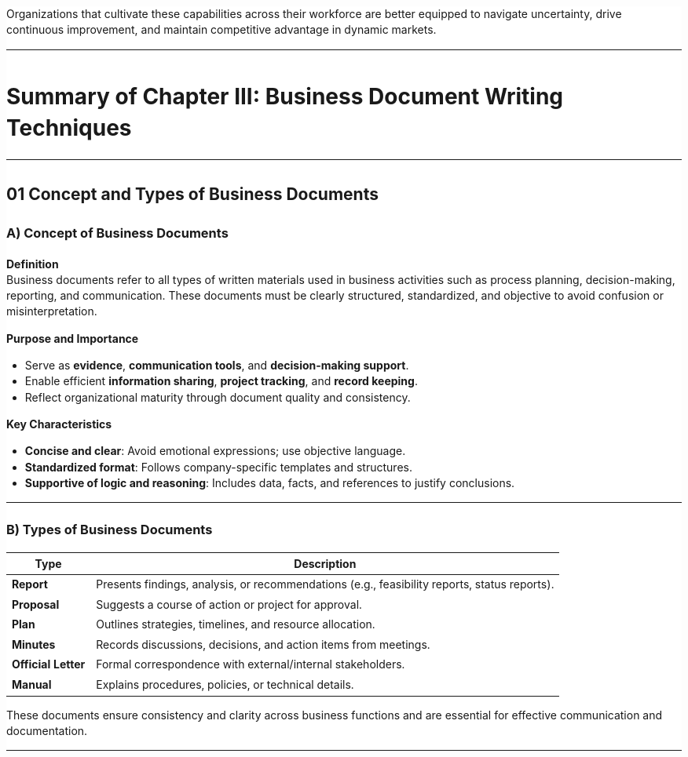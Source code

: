 Organizations that cultivate these capabilities across their workforce are better equipped to navigate uncertainty, drive continuous improvement, and maintain competitive advantage in dynamic markets.

---
# Summary of Chapter III: Business Document Writing Techniques

---

## 01 Concept and Types of Business Documents

### A) Concept of Business Documents

**Definition**  
Business documents refer to all types of written materials used in business activities such as process planning, decision-making, reporting, and communication. These documents must be clearly structured, standardized, and objective to avoid confusion or misinterpretation.

**Purpose and Importance**
- Serve as **evidence**, **communication tools**, and **decision-making support**.
- Enable efficient **information sharing**, **project tracking**, and **record keeping**.
- Reflect organizational maturity through document quality and consistency.

**Key Characteristics**
- **Concise and clear**: Avoid emotional expressions; use objective language.
- **Standardized format**: Follows company-specific templates and structures.
- **Supportive of logic and reasoning**: Includes data, facts, and references to justify conclusions.

---

### B) Types of Business Documents

| Type | Description |
|------|-------------|
| **Report** | Presents findings, analysis, or recommendations (e.g., feasibility reports, status reports). |
| **Proposal** | Suggests a course of action or project for approval. |
| **Plan** | Outlines strategies, timelines, and resource allocation. |
| **Minutes** | Records discussions, decisions, and action items from meetings. |
| **Official Letter** | Formal correspondence with external/internal stakeholders. |
| **Manual** | Explains procedures, policies, or technical details. |

These documents ensure consistency and clarity across business functions and are essential for effective communication and documentation.

---

